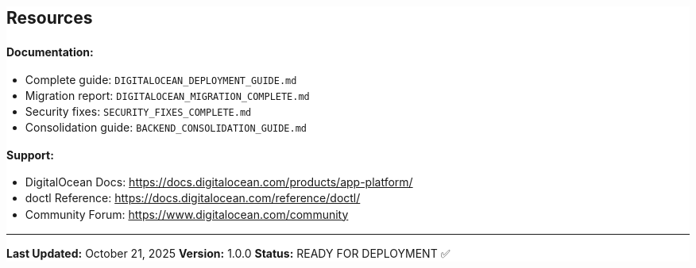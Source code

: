 
## Resources

**Documentation:**
- Complete guide: `DIGITALOCEAN_DEPLOYMENT_GUIDE.md`
- Migration report: `DIGITALOCEAN_MIGRATION_COMPLETE.md`
- Security fixes: `SECURITY_FIXES_COMPLETE.md`
- Consolidation guide: `BACKEND_CONSOLIDATION_GUIDE.md`

**Support:**
- DigitalOcean Docs: https://docs.digitalocean.com/products/app-platform/
- doctl Reference: https://docs.digitalocean.com/reference/doctl/
- Community Forum: https://www.digitalocean.com/community

---

**Last Updated:** October 21, 2025
**Version:** 1.0.0
**Status:** READY FOR DEPLOYMENT ✅
